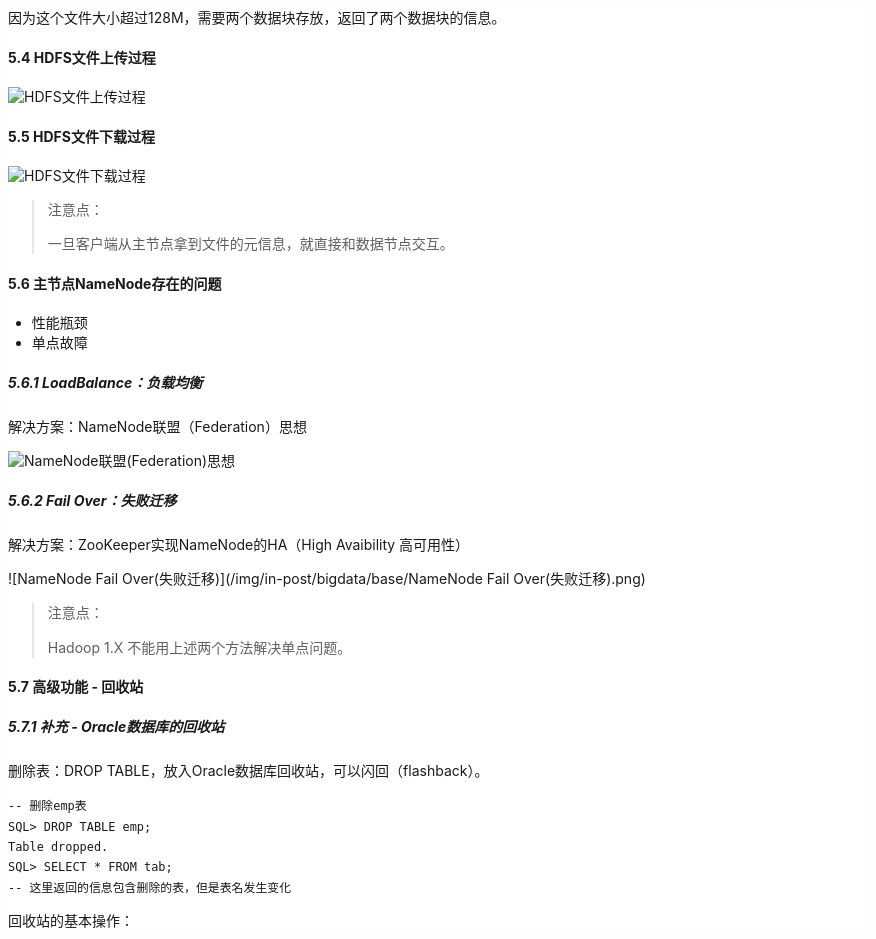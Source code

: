   因为这个文件大小超过128M，需要两个数据块存放，返回了两个数据块的信息。

#### 5.4 HDFS文件上传过程

![HDFS文件上传过程](/img/in-post/bigdata/base/HDFS文件上传过程.png)



#### 5.5 HDFS文件下载过程

![HDFS文件下载过程](/img/in-post/bigdata/base/HDFS文件下载过程.png)

> 注意点：
>
> 一旦客户端从主节点拿到文件的元信息，就直接和数据节点交互。

#### 5.6 主节点NameNode存在的问题

- 性能瓶颈
- 单点故障

##### 5.6.1 LoadBalance：负载均衡

解决方案：NameNode联盟（Federation）思想

![NameNode联盟(Federation)思想](/img/in-post/bigdata/base/NameNode联盟(Federation)思想.png)



##### 5.6.2 Fail Over：失败迁移

解决方案：ZooKeeper实现NameNode的HA（High Avaibility 高可用性）

![NameNode Fail Over(失败迁移)](/img/in-post/bigdata/base/NameNode Fail Over(失败迁移).png)



> 注意点：
>
> Hadoop 1.X 不能用上述两个方法解决单点问题。



#### 5.7 高级功能 - 回收站

##### 5.7.1 补充 - Oracle数据库的回收站

删除表：DROP TABLE，放入Oracle数据库回收站，可以闪回（flashback）。

```plsql
-- 删除emp表
SQL> DROP TABLE emp;
Table dropped.
SQL> SELECT * FROM tab;
-- 这里返回的信息包含删除的表，但是表名发生变化
```



回收站的基本操作：
